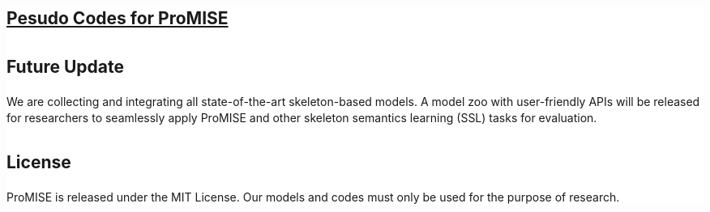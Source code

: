 ## [Pesudo Codes for ProMISE](https://github.com/Kali-Hac/ProMISE/tree/main/pseudo-code)

## Future Update
We are collecting and integrating all state-of-the-art skeleton-based models. A model zoo with user-friendly APIs will be released for researchers to seamlessly apply ProMISE and other skeleton semantics learning (SSL) tasks for evaluation.

## License

ProMISE is released under the MIT License. Our models and codes must only be used for the purpose of research.
